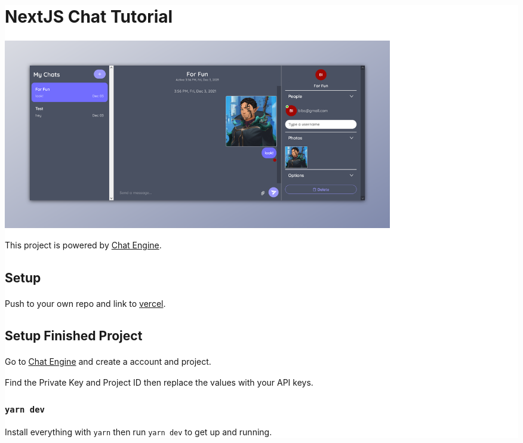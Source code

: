 # NextJS Chat Tutorial

<img 
    src="https://raw.githubusercontent.com/BibhushanKarki/NextJs-Chat-App/master/assets/nextjs-chat-tutorial.png" 
    width="75%" 
    height="100%"
/>

This project is powered by [Chat Engine](https://chatengine.io).

## Setup

Push to your own repo and link to [vercel](https://vercel.io).

## Setup Finished Project

Go to [Chat Engine](https://chatengine.io) and create a account and project.

Find the Private Key and Project ID then replace the values with your API keys.

### `yarn dev`

Install everything with `yarn` then run `yarn dev` to get up and running.
